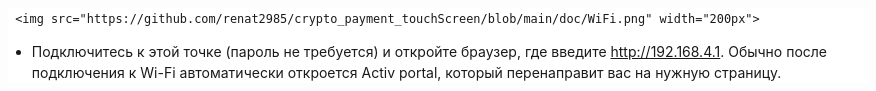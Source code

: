      <img src="https://github.com/renat2985/crypto_payment_touchScreen/blob/main/doc/WiFi.png" width="200px">
   - Подключитесь к этой точке (пароль не требуется) и откройте браузер, где введите http://192.168.4.1. Обычно после подключения к Wi-Fi автоматически откроется Activ portal, который перенаправит вас на нужную страницу.
     